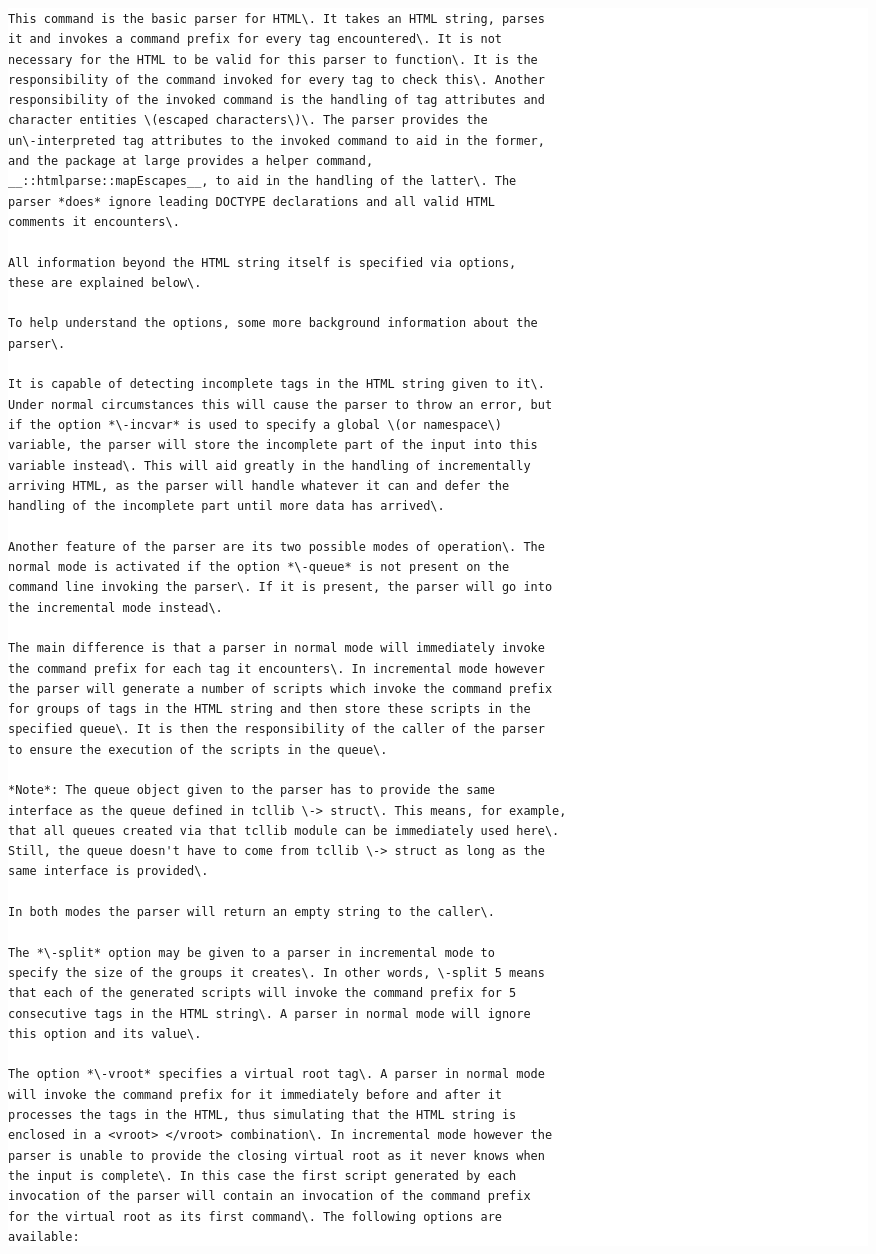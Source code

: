     This command is the basic parser for HTML\. It takes an HTML string, parses
    it and invokes a command prefix for every tag encountered\. It is not
    necessary for the HTML to be valid for this parser to function\. It is the
    responsibility of the command invoked for every tag to check this\. Another
    responsibility of the invoked command is the handling of tag attributes and
    character entities \(escaped characters\)\. The parser provides the
    un\-interpreted tag attributes to the invoked command to aid in the former,
    and the package at large provides a helper command,
    __::htmlparse::mapEscapes__, to aid in the handling of the latter\. The
    parser *does* ignore leading DOCTYPE declarations and all valid HTML
    comments it encounters\.

    All information beyond the HTML string itself is specified via options,
    these are explained below\.

    To help understand the options, some more background information about the
    parser\.

    It is capable of detecting incomplete tags in the HTML string given to it\.
    Under normal circumstances this will cause the parser to throw an error, but
    if the option *\-incvar* is used to specify a global \(or namespace\)
    variable, the parser will store the incomplete part of the input into this
    variable instead\. This will aid greatly in the handling of incrementally
    arriving HTML, as the parser will handle whatever it can and defer the
    handling of the incomplete part until more data has arrived\.

    Another feature of the parser are its two possible modes of operation\. The
    normal mode is activated if the option *\-queue* is not present on the
    command line invoking the parser\. If it is present, the parser will go into
    the incremental mode instead\.

    The main difference is that a parser in normal mode will immediately invoke
    the command prefix for each tag it encounters\. In incremental mode however
    the parser will generate a number of scripts which invoke the command prefix
    for groups of tags in the HTML string and then store these scripts in the
    specified queue\. It is then the responsibility of the caller of the parser
    to ensure the execution of the scripts in the queue\.

    *Note*: The queue object given to the parser has to provide the same
    interface as the queue defined in tcllib \-> struct\. This means, for example,
    that all queues created via that tcllib module can be immediately used here\.
    Still, the queue doesn't have to come from tcllib \-> struct as long as the
    same interface is provided\.

    In both modes the parser will return an empty string to the caller\.

    The *\-split* option may be given to a parser in incremental mode to
    specify the size of the groups it creates\. In other words, \-split 5 means
    that each of the generated scripts will invoke the command prefix for 5
    consecutive tags in the HTML string\. A parser in normal mode will ignore
    this option and its value\.

    The option *\-vroot* specifies a virtual root tag\. A parser in normal mode
    will invoke the command prefix for it immediately before and after it
    processes the tags in the HTML, thus simulating that the HTML string is
    enclosed in a <vroot> </vroot> combination\. In incremental mode however the
    parser is unable to provide the closing virtual root as it never knows when
    the input is complete\. In this case the first script generated by each
    invocation of the parser will contain an invocation of the command prefix
    for the virtual root as its first command\. The following options are
    available:
